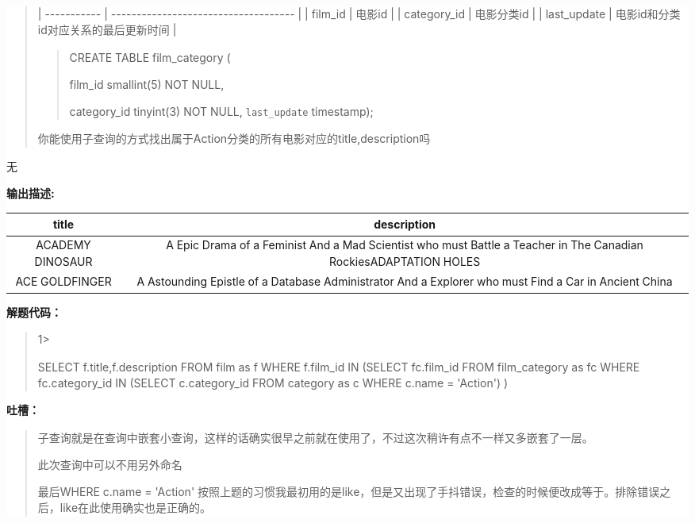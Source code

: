 > | ----------- | ------------------------------------ |
> | film_id     | 电影id                               |
> | category_id | 电影分类id                           |
> | last_update | 电影id和分类id对应关系的最后更新时间 |
>
> 
>
> > CREATE TABLE film_category  (
> >
> > film_id  smallint(5)  NOT NULL,
> >
> > category_id  tinyint(3)  NOT NULL, `last_update` timestamp);
>
> 你能使用子查询的方式找出属于Action分类的所有电影对应的title,description吗



无

**输出描述:**

|      title       |                         description                          |
| :--------------: | :----------------------------------------------------------: |
| ACADEMY DINOSAUR | A Epic Drama of a Feminist And a Mad Scientist who must Battle a Teacher in The Canadian RockiesADAPTATION HOLES |
|  ACE GOLDFINGER  | A Astounding Epistle of a Database Administrator And a Explorer who must Find a Car in Ancient China |

**解题代码：**

> 1>
>
> SELECT f.title,f.description
> FROM film as f 
> WHERE f.film_id IN 
> 	(SELECT fc.film_id 
> 			FROM film_category as fc
> 			WHERE fc.category_id IN 
> 				(SELECT c.category_id FROM category as c
> 							WHERE c.name = 'Action')
> 	)

**吐槽：**

>子查询就是在查询中嵌套小查询，这样的话确实很早之前就在使用了，不过这次稍许有点不一样又多嵌套了一层。
>
>此次查询中可以不用另外命名
>
>最后WHERE c.name = 'Action' 按照上题的习惯我最初用的是like，但是又出现了手抖错误，检查的时候便改成等于。排除错误之后，like在此使用确实也是正确的。

